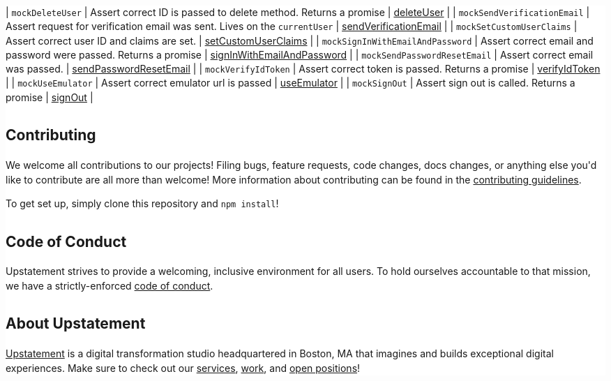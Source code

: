 | `mockDeleteUser`                     | Assert correct ID is passed to delete method. Returns a promise            | [deleteUser](https://firebase.google.com/docs/auth/admin/manage-users)                                                                 |
| `mockSendVerificationEmail`          | Assert request for verification email was sent. Lives on the `currentUser` | [sendVerificationEmail](https://firebase.google.com/docs/reference/js/firebase.User#send-email-verification)                           |
| `mockSetCustomUserClaims`            | Assert correct user ID and claims are set.                                 | [setCustomUserClaims](https://firebase.google.com/docs/reference/admin/node/admin.auth.Auth?hl=en#setcustomuserclaims)                 |
| `mockSignInWithEmailAndPassword`     | Assert correct email and password were passed. Returns a promise           | [signInWithEmailAndPassword](https://firebase.google.com/docs/reference/js/firebase.auth.Auth.html#signinwithemailandpassword)         |
| `mockSendPasswordResetEmail`         | Assert correct email was passed.                                           | [sendPasswordResetEmail](https://firebase.google.com/docs/reference/js/firebase.auth.Auth.html#send-password-reset-email)              |
| `mockVerifyIdToken`                  | Assert correct token is passed. Returns a promise                          | [verifyIdToken](https://firebase.google.com/docs/reference/admin/node/admin.auth.Auth.html#verifyidtoken)                              |
| `mockUseEmulator`                    | Assert correct emulator url is passed                                      | [useEmulator](https://firebase.google.com/docs/reference/js/firebase.auth.Auth#useemulator)                                            |
| `mockSignOut`                        | Assert sign out is called. Returns a promise                               | [signOut](https://firebase.google.com/docs/reference/js/firebase.auth.Auth.html#signout)                                               |

## Contributing

We welcome all contributions to our projects! Filing bugs, feature requests, code changes, docs changes, or anything else you'd like to contribute are all more than welcome! More information about contributing can be found in the [contributing guidelines](.github/CONTRIBUTING.md).

To get set up, simply clone this repository and `npm install`!

## Code of Conduct

Upstatement strives to provide a welcoming, inclusive environment for all users. To hold ourselves accountable to that mission, we have a strictly-enforced [code of conduct](CODE_OF_CONDUCT.md).

## About Upstatement

[Upstatement](https://www.upstatement.com/) is a digital transformation studio headquartered in Boston, MA that imagines and builds exceptional digital experiences. Make sure to check out our [services](https://www.upstatement.com/services/), [work](https://www.upstatement.com/work/), and [open positions](https://www.upstatement.com/jobs/)!
